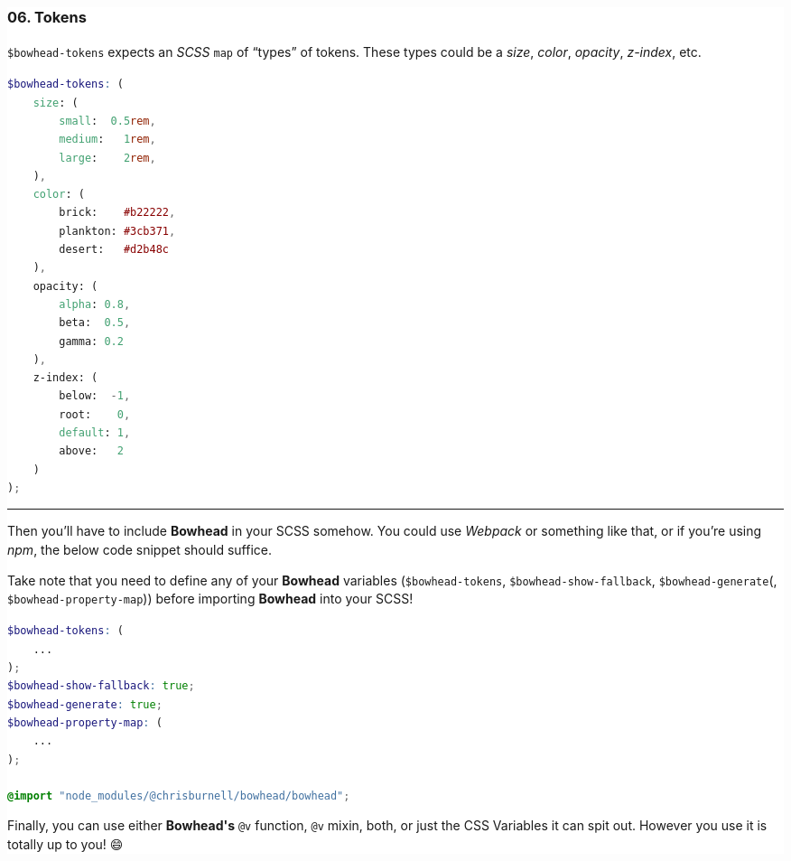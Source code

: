 <h3 id="tokens">06. Tokens</h3>

`$bowhead-tokens` expects an *SCSS* `map` of <q>types</q> of tokens. These types could be a *size*, *color*, *opacity*, *z-index*, etc.

```scss
$bowhead-tokens: (
    size: (
        small:  0.5rem,
        medium:   1rem,
        large:    2rem,
    ),
    color: (
        brick:    #b22222,
        plankton: #3cb371,
        desert:   #d2b48c
    ),
    opacity: (
        alpha: 0.8,
        beta:  0.5,
        gamma: 0.2
    ),
    z-index: (
        below:  -1,
        root:    0,
        default: 1,
        above:   2
    )
);
```

--------

Then you’ll have to include **Bowhead** in your SCSS somehow. You could use *Webpack* or something like that, or if you’re using *npm*, the below code snippet should suffice.

Take note that you need to define any of your **Bowhead** variables (`$bowhead-tokens`, `$bowhead-show-fallback`, `$bowhead-generate`(, `$bowhead-property-map`)) before importing **Bowhead** into your SCSS!

```scss
$bowhead-tokens: (
    ...
);
$bowhead-show-fallback: true;
$bowhead-generate: true;
$bowhead-property-map: (
    ...
);

@import "node_modules/@chrisburnell/bowhead/bowhead";
```

Finally, you can use either **Bowhead's** `@v` function, `@v` mixin, both, or just the CSS Variables it can spit out. However you use it is totally up to you! 😄
